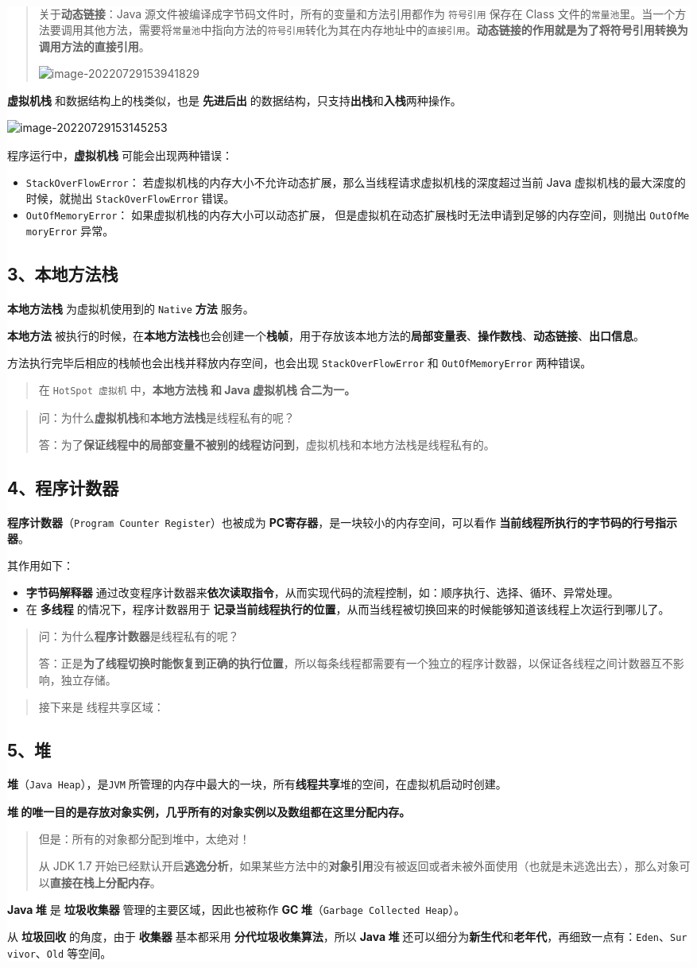 > 关于**动态链接**：Java 源文件被编译成字节码文件时，所有的变量和方法引用都作为 `符号引用` 保存在 Class 文件的`常量池`里。当一个方法要调用其他方法，需要将`常量池`中指向方法的`符号引用`转化为其在内存地址中的`直接引用`。**动态链接的作用就是为了将符号引用转换为调用方法的直接引用**。
>
> ![image-20220729153941829](https://img.zxdmy.com/2022/202207291539415.png)

**虚拟机栈** 和数据结构上的栈类似，也是 **先进后出** 的数据结构，只支持**出栈**和**入栈**两种操作。

![image-20220729153145253](https://img.zxdmy.com/2022/202207291531704.png)

程序运行中，**虚拟机栈** 可能会出现两种错误：

- `StackOverFlowError`： 若虚拟机栈的内存大小不允许动态扩展，那么当线程请求虚拟机栈的深度超过当前 Java 虚拟机栈的最大深度的时候，就抛出 `StackOverFlowError` 错误。
- `OutOfMemoryError`： 如果虚拟机栈的内存大小可以动态扩展， 但是虚拟机在动态扩展栈时无法申请到足够的内存空间，则抛出 `OutOfMemoryError` 异常。

## 3、本地方法栈

**本地方法栈** 为虚拟机使用到的 `Native` **方法** 服务。

**本地方法** 被执行的时候，在**本地方法栈**也会创建一个**栈帧**，用于存放该本地方法的**局部变量表**、**操作数栈**、**动态链接**、**出口信息**。

方法执行完毕后相应的栈帧也会出栈并释放内存空间，也会出现 `StackOverFlowError` 和 `OutOfMemoryError` 两种错误。

>  在 `HotSpot 虚拟机` 中，**本地方法栈 和 Java 虚拟机栈 合二为一。**

> 问：为什么**虚拟机栈**和**本地方法栈**是线程私有的呢？
>
> 答：为了**保证线程中的局部变量不被别的线程访问到**，虚拟机栈和本地方法栈是线程私有的。

## 4、程序计数器

**程序计数器**（`Program Counter Register`）也被成为 **PC寄存器**，是一块较小的内存空间，可以看作 **当前线程所执行的字节码的行号指示器**。

其作用如下：

+ **字节码解释器** 通过改变程序计数器来**依次读取指令**，从而实现代码的流程控制，如：顺序执行、选择、循环、异常处理。
+ 在 **多线程** 的情况下，程序计数器用于 **记录当前线程执行的位置**，从而当线程被切换回来的时候能够知道该线程上次运行到哪儿了。

> 问：为什么**程序计数器**是线程私有的呢？
>
> 答：正是**为了线程切换时能恢复到正确的执行位置**，所以每条线程都需要有一个独立的程序计数器，以保证各线程之间计数器互不影响，独立存储。

> 接下来是 线程共享区域：

## 5、堆

**堆**（`Java Heap`），是`JVM` 所管理的内存中最大的一块，所有**线程共享**堆的空间，在虚拟机启动时创建。

**堆 的唯一目的是存放对象实例，几乎所有的对象实例以及数组都在这里分配内存。**

> 但是：所有的对象都分配到堆中，太绝对！
>
> 从 JDK 1.7 开始已经默认开启**逃逸分析**，如果某些方法中的**对象引用**没有被返回或者未被外面使用（也就是未逃逸出去），那么对象可以**直接在栈上分配内存**。

**Java 堆** 是 **垃圾收集器** 管理的主要区域，因此也被称作 **GC 堆**（`Garbage Collected Heap`）。

从 **垃圾回收** 的角度，由于 **收集器** 基本都采用 **分代垃圾收集算法**，所以 **Java 堆** 还可以细分为**新生代**和**老年代**，再细致一点有：`Eden`、`Survivor`、`Old` 等空间。
